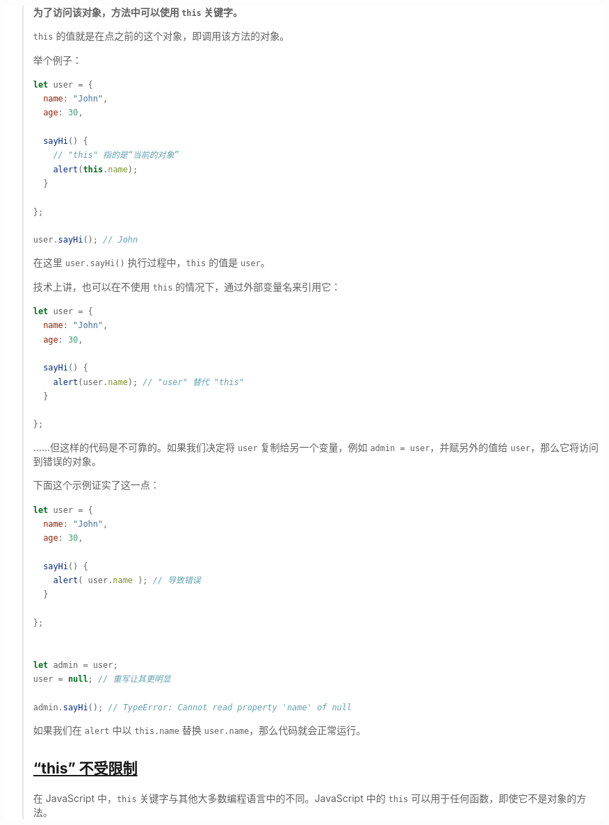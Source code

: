 > **为了访问该对象，方法中可以使用 `this` 关键字。**
>
> `this` 的值就是在点之前的这个对象，即调用该方法的对象。
>
> 举个例子：
>
> ```javascript
> let user = {
>   name: "John",
>   age: 30,
> 
>   sayHi() {
>     // "this" 指的是“当前的对象”
>     alert(this.name);
>   }
> 
> };
> 
> user.sayHi(); // John
> ```
>
> 在这里 `user.sayHi()` 执行过程中，`this` 的值是 `user`。
>
> 技术上讲，也可以在不使用 `this` 的情况下，通过外部变量名来引用它：
>
> ```javascript
> let user = {
>   name: "John",
>   age: 30,
> 
>   sayHi() {
>     alert(user.name); // "user" 替代 "this"
>   }
> 
> };
> ```
>
> ……但这样的代码是不可靠的。如果我们决定将 `user` 复制给另一个变量，例如 `admin = user`，并赋另外的值给 `user`，那么它将访问到错误的对象。
>
> 下面这个示例证实了这一点：
>
> ```javascript
> let user = {
>   name: "John",
>   age: 30,
> 
>   sayHi() {
>     alert( user.name ); // 导致错误
>   }
> 
> };
> 
> 
> let admin = user;
> user = null; // 重写让其更明显
> 
> admin.sayHi(); // TypeError: Cannot read property 'name' of null
> ```
>
> 如果我们在 `alert` 中以 `this.name` 替换 `user.name`，那么代码就会正常运行。
>
> ## [“this” 不受限制](https://zh.javascript.info/object-methods#this-bu-shou-xian-zhi)
>
> 在 JavaScript 中，`this` 关键字与其他大多数编程语言中的不同。JavaScript 中的 `this` 可以用于任何函数，即使它不是对象的方法。